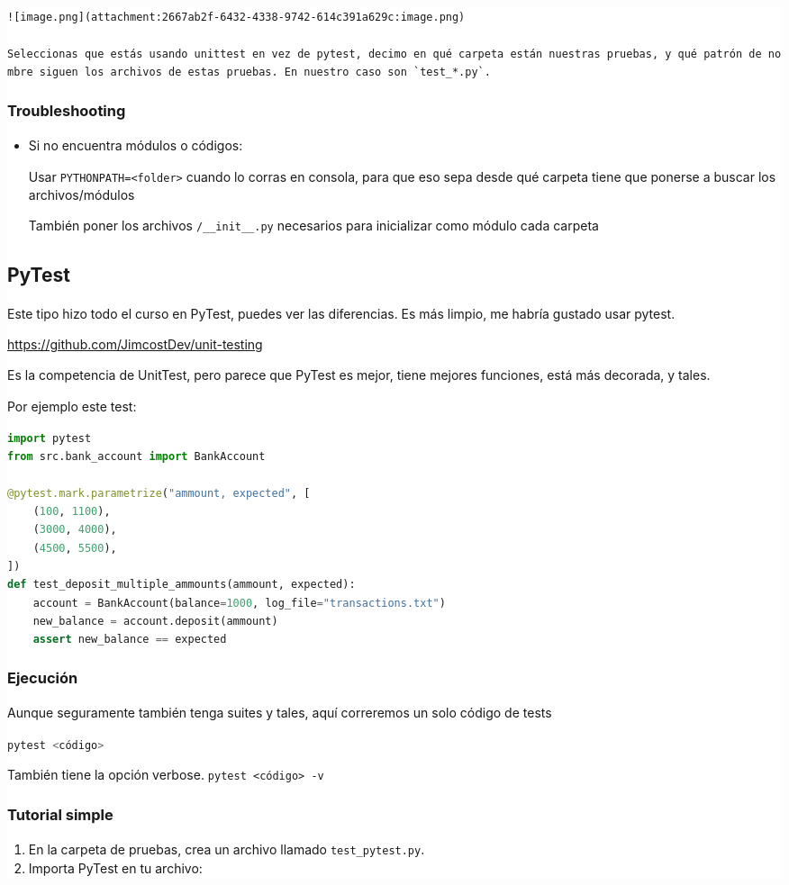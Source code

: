     ![image.png](attachment:2667ab2f-6432-4338-9742-614c391a629c:image.png)
    
    Seleccionas que estás usando unittest en vez de pytest, decimo en qué carpeta están nuestras pruebas, y qué patrón de nombre siguen los archivos de estas pruebas. En nuestro caso son `test_*.py`.
    

### Troubleshooting

- Si no encuentra módulos o códigos:
    
    Usar `PYTHONPATH=<folder>` cuando lo corras en consola, para que eso sepa desde qué carpeta tiene que ponerse a buscar los archivos/módulos
    
    También poner los archivos `/__init__.py` necesarios para inicializar como módulo cada carpeta
    

## PyTest

Este tipo hizo todo el curso en PyTest, puedes ver las diferencias. Es más limpio, me habría gustado usar pytest.

https://github.com/JimcostDev/unit-testing

Es la competencia de UnitTest, pero parece que PyTest es mejor, tiene mejores funciones, está más decorada, y tales.

Por ejemplo este test:

```python
import pytest
from src.bank_account import BankAccount

@pytest.mark.parametrize("ammount, expected", [
    (100, 1100),
    (3000, 4000),
    (4500, 5500),
])
def test_deposit_multiple_ammounts(ammount, expected):
    account = BankAccount(balance=1000, log_file="transactions.txt")
    new_balance = account.deposit(ammount)
    assert new_balance == expected
```

### Ejecución

Aunque seguramente también tenga suites y tales, aquí correremos un solo código de tests

```bash
pytest <código>
```

También tiene la opción verbose. `pytest <código> -v`

### Tutorial simple

1. En la carpeta de pruebas, crea un archivo llamado `test_pytest.py`.
2. Importa PyTest en tu archivo:
    